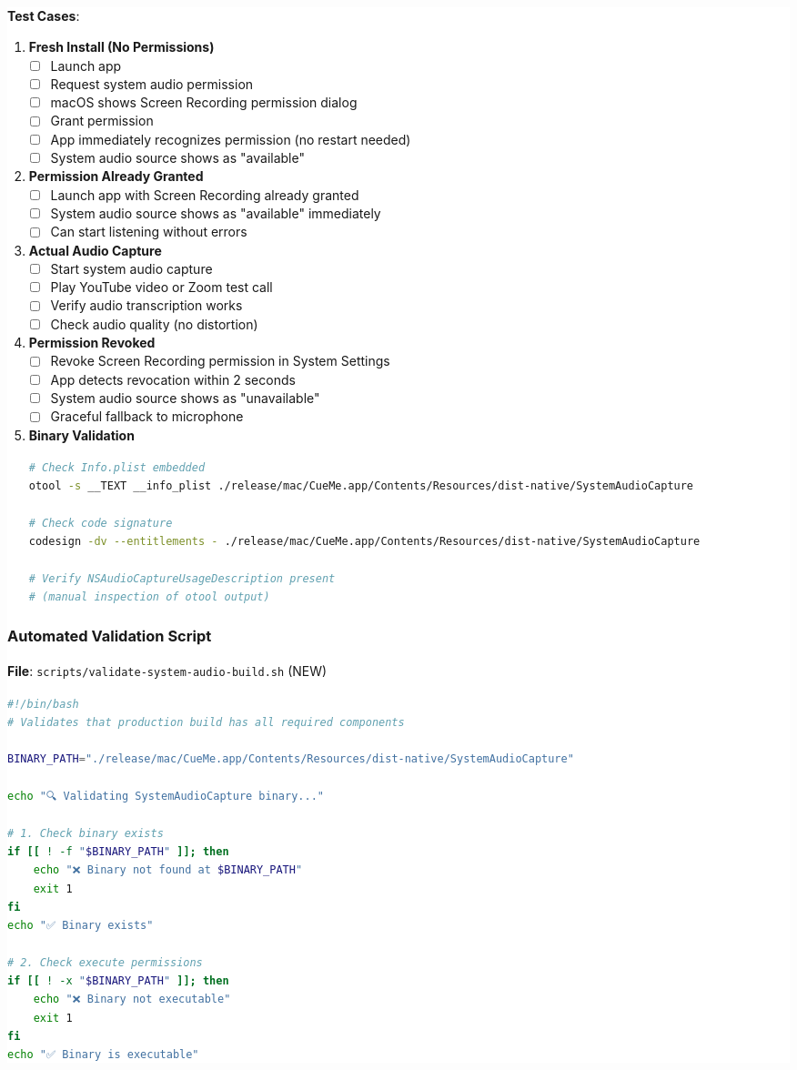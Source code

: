 **Test Cases**:

1. **Fresh Install (No Permissions)**
   - [ ] Launch app
   - [ ] Request system audio permission
   - [ ] macOS shows Screen Recording permission dialog
   - [ ] Grant permission
   - [ ] App immediately recognizes permission (no restart needed)
   - [ ] System audio source shows as "available"

2. **Permission Already Granted**
   - [ ] Launch app with Screen Recording already granted
   - [ ] System audio source shows as "available" immediately
   - [ ] Can start listening without errors

3. **Actual Audio Capture**
   - [ ] Start system audio capture
   - [ ] Play YouTube video or Zoom test call
   - [ ] Verify audio transcription works
   - [ ] Check audio quality (no distortion)

4. **Permission Revoked**
   - [ ] Revoke Screen Recording permission in System Settings
   - [ ] App detects revocation within 2 seconds
   - [ ] System audio source shows as "unavailable"
   - [ ] Graceful fallback to microphone

5. **Binary Validation**
   ```bash
   # Check Info.plist embedded
   otool -s __TEXT __info_plist ./release/mac/CueMe.app/Contents/Resources/dist-native/SystemAudioCapture
   
   # Check code signature
   codesign -dv --entitlements - ./release/mac/CueMe.app/Contents/Resources/dist-native/SystemAudioCapture
   
   # Verify NSAudioCaptureUsageDescription present
   # (manual inspection of otool output)
   ```

### Automated Validation Script

**File**: `scripts/validate-system-audio-build.sh` (NEW)

```bash
#!/bin/bash
# Validates that production build has all required components

BINARY_PATH="./release/mac/CueMe.app/Contents/Resources/dist-native/SystemAudioCapture"

echo "🔍 Validating SystemAudioCapture binary..."

# 1. Check binary exists
if [[ ! -f "$BINARY_PATH" ]]; then
    echo "❌ Binary not found at $BINARY_PATH"
    exit 1
fi
echo "✅ Binary exists"

# 2. Check execute permissions
if [[ ! -x "$BINARY_PATH" ]]; then
    echo "❌ Binary not executable"
    exit 1
fi
echo "✅ Binary is executable"

```